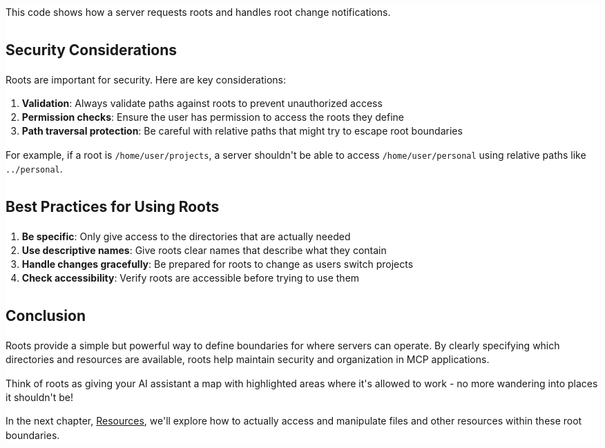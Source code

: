 This code shows how a server requests roots and handles root change notifications.

## Security Considerations

Roots are important for security. Here are key considerations:

1. **Validation**: Always validate paths against roots to prevent unauthorized access
2. **Permission checks**: Ensure the user has permission to access the roots they define
3. **Path traversal protection**: Be careful with relative paths that might try to escape root boundaries

For example, if a root is `/home/user/projects`, a server shouldn't be able to access `/home/user/personal` using relative paths like `../personal`.

## Best Practices for Using Roots

1. **Be specific**: Only give access to the directories that are actually needed
2. **Use descriptive names**: Give roots clear names that describe what they contain
3. **Handle changes gracefully**: Be prepared for roots to change as users switch projects
4. **Check accessibility**: Verify roots are accessible before trying to use them

## Conclusion

Roots provide a simple but powerful way to define boundaries for where servers can operate. By clearly specifying which directories and resources are available, roots help maintain security and organization in MCP applications.

Think of roots as giving your AI assistant a map with highlighted areas where it's allowed to work - no more wandering into places it shouldn't be!

In the next chapter, [Resources](05_resources_.md), we'll explore how to actually access and manipulate files and other resources within these root boundaries.

